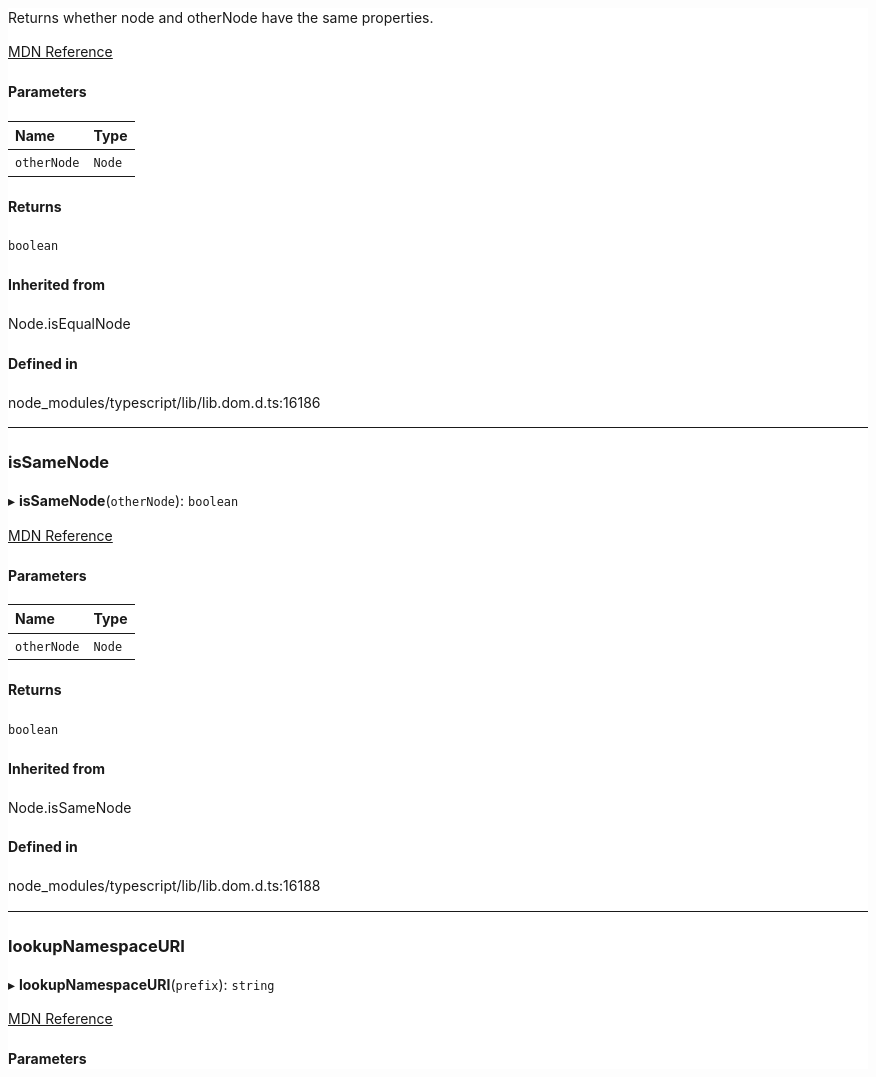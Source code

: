 Returns whether node and otherNode have the same properties.

[MDN Reference](https://developer.mozilla.org/docs/Web/API/Node/isEqualNode)

#### Parameters

| Name | Type |
| :------ | :------ |
| `otherNode` | `Node` |

#### Returns

`boolean`

#### Inherited from

Node.isEqualNode

#### Defined in

node_modules/typescript/lib/lib.dom.d.ts:16186

___

### isSameNode

▸ **isSameNode**(`otherNode`): `boolean`

[MDN Reference](https://developer.mozilla.org/docs/Web/API/Node/isSameNode)

#### Parameters

| Name | Type |
| :------ | :------ |
| `otherNode` | `Node` |

#### Returns

`boolean`

#### Inherited from

Node.isSameNode

#### Defined in

node_modules/typescript/lib/lib.dom.d.ts:16188

___

### lookupNamespaceURI

▸ **lookupNamespaceURI**(`prefix`): `string`

[MDN Reference](https://developer.mozilla.org/docs/Web/API/Node/lookupNamespaceURI)

#### Parameters
